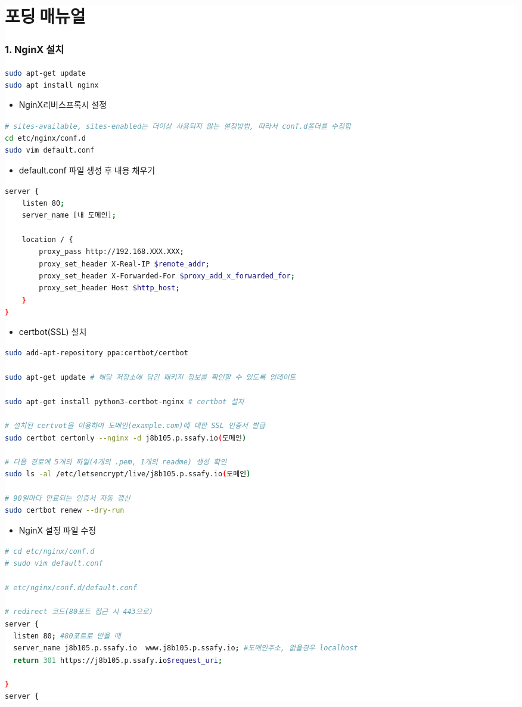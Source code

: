 # 포딩 매뉴얼

### 1. NginX 설치

```bash
sudo apt-get update
sudo apt install nginx
```

- NginX리버스프록시 설정

```bash
# sites-available, sites-enabled는 더이상 사용되지 않는 설정방법, 따라서 conf.d폴더를 수정함
cd etc/nginx/conf.d
sudo vim default.conf
```

- default.conf 파일 생성 후 내용 채우기

```bash
server {
    listen 80;
    server_name [내 도메인];

    location / {
        proxy_pass http://192.168.XXX.XXX;
        proxy_set_header X-Real-IP $remote_addr;
        proxy_set_header X-Forwarded-For $proxy_add_x_forwarded_for;
        proxy_set_header Host $http_host;
    }
}
```

- certbot(SSL) 설치

```bash
sudo add-apt-repository ppa:certbot/certbot 

sudo apt-get update # 해당 저장소에 담긴 패키지 정보를 확인할 수 있도록 업데이트

sudo apt-get install python3-certbot-nginx # certbot 설치

# 설치된 certvot을 이용하여 도메인(example.com)에 대한 SSL 인증서 발급 
sudo certbot certonly --nginx -d j8b105.p.ssafy.io(도메인)

# 다음 경로에 5개의 파일(4개의 .pem, 1개의 readme) 생성 확인 
sudo ls -al /etc/letsencrypt/live/j8b105.p.ssafy.io(도메인)

# 90일마다 만료되는 인증서 자동 갱신 
sudo certbot renew --dry-run
```

- NginX 설정 파일 수정

```bash
# cd etc/nginx/conf.d
# sudo vim default.conf

# etc/nginx/conf.d/default.conf

# redirect 코드(80포트 접근 시 443으로)
server {
  listen 80; #80포트로 받을 때
  server_name j8b105.p.ssafy.io  www.j8b105.p.ssafy.io; #도메인주소, 없을경우 localhost
  return 301 https://j8b105.p.ssafy.io$request_uri;

}
server {
```